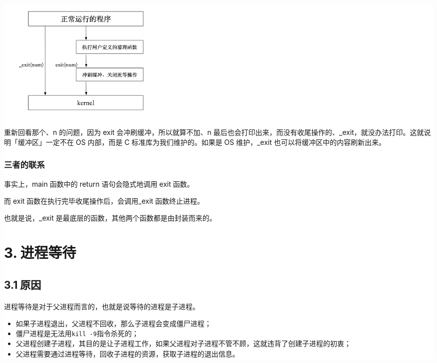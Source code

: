 <img src="./进程控制.IMG/MD202210160957812.png" alt="image-20221016092213384" style="zoom:33%;" />

重新回看那个、n 的问题，因为 exit 会冲刷缓冲，所以就算不加、n 最后也会打印出来，而没有收尾操作的、_exit，就没办法打印。这就说明「缓冲区」一定不在 OS 内部，而是 C 标准库为我们维护的。如果是 OS 维护，_exit 也可以将缓冲区中的内容刷新出来。

###  三者的联系

事实上，main 函数中的 return 语句会隐式地调用 exit 函数。

而 exit 函数在执行完毕收尾操作后，会调用_exit 函数终止进程。

也就是说，_exit 是最底层的函数，其他两个函数都是由封装而来的。

#  3. 进程等待

##  3.1 原因

进程等待是对于父进程而言的，也就是说等待的进程是子进程。

- 如果子进程退出，父进程不回收，那么子进程会变成僵尸进程；
- 僵尸进程是无法用`kill -9`指令杀死的；
- 父进程创建子进程，其目的是让子进程工作，如果父进程对子进程不管不顾，这就违背了创建子进程的初衷；
- 父进程需要通过进程等待，回收子进程的资源，获取子进程的退出信息。
